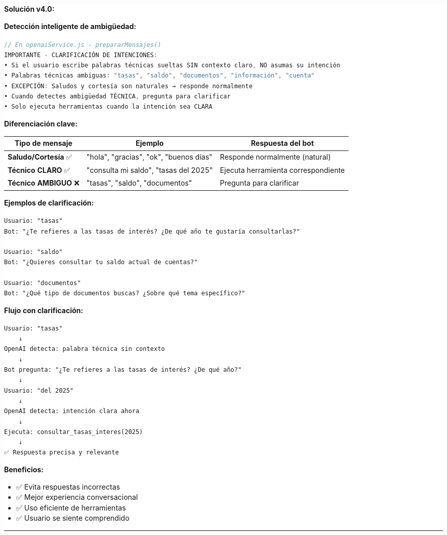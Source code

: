 **Solución v4.0:**

**Detección inteligente de ambigüedad:**
```javascript
// En openaiService.js - prepararMensajes()
IMPORTANTE - CLARIFICACIÓN DE INTENCIONES:
• Si el usuario escribe palabras técnicas sueltas SIN contexto claro, NO asumas su intención
• Palabras técnicas ambiguas: "tasas", "saldo", "documentos", "información", "cuenta"
• EXCEPCIÓN: Saludos y cortesía son naturales → responde normalmente
• Cuando detectes ambigüedad TÉCNICA, pregunta para clarificar
• Solo ejecuta herramientas cuando la intención sea CLARA
```

**Diferenciación clave:**

| Tipo de mensaje | Ejemplo | Respuesta del bot |
|-----------------|---------|-------------------|
| **Saludo/Cortesía** ✅ | "hola", "gracias", "ok", "buenos días" | Responde normalmente (natural) |
| **Técnico CLARO** ✅ | "consulta mi saldo", "tasas del 2025" | Ejecuta herramienta correspondiente |
| **Técnico AMBIGUO** ❌ | "tasas", "saldo", "documentos" | Pregunta para clarificar |

**Ejemplos de clarificación:**

```
Usuario: "tasas"
Bot: "¿Te refieres a las tasas de interés? ¿De qué año te gustaría consultarlas?"

Usuario: "saldo"
Bot: "¿Quieres consultar tu saldo actual de cuentas?"

Usuario: "documentos"
Bot: "¿Qué tipo de documentos buscas? ¿Sobre qué tema específico?"
```

**Flujo con clarificación:**
```
Usuario: "tasas"
    ↓
OpenAI detecta: palabra técnica sin contexto
    ↓
Bot pregunta: "¿Te refieres a las tasas de interés? ¿De qué año?"
    ↓
Usuario: "del 2025"
    ↓
OpenAI detecta: intención clara ahora
    ↓
Ejecuta: consultar_tasas_interes(2025)
    ↓
✅ Respuesta precisa y relevante
```

**Beneficios:**
- ✅ Evita respuestas incorrectas
- ✅ Mejor experiencia conversacional
- ✅ Uso eficiente de herramientas
- ✅ Usuario se siente comprendido

---